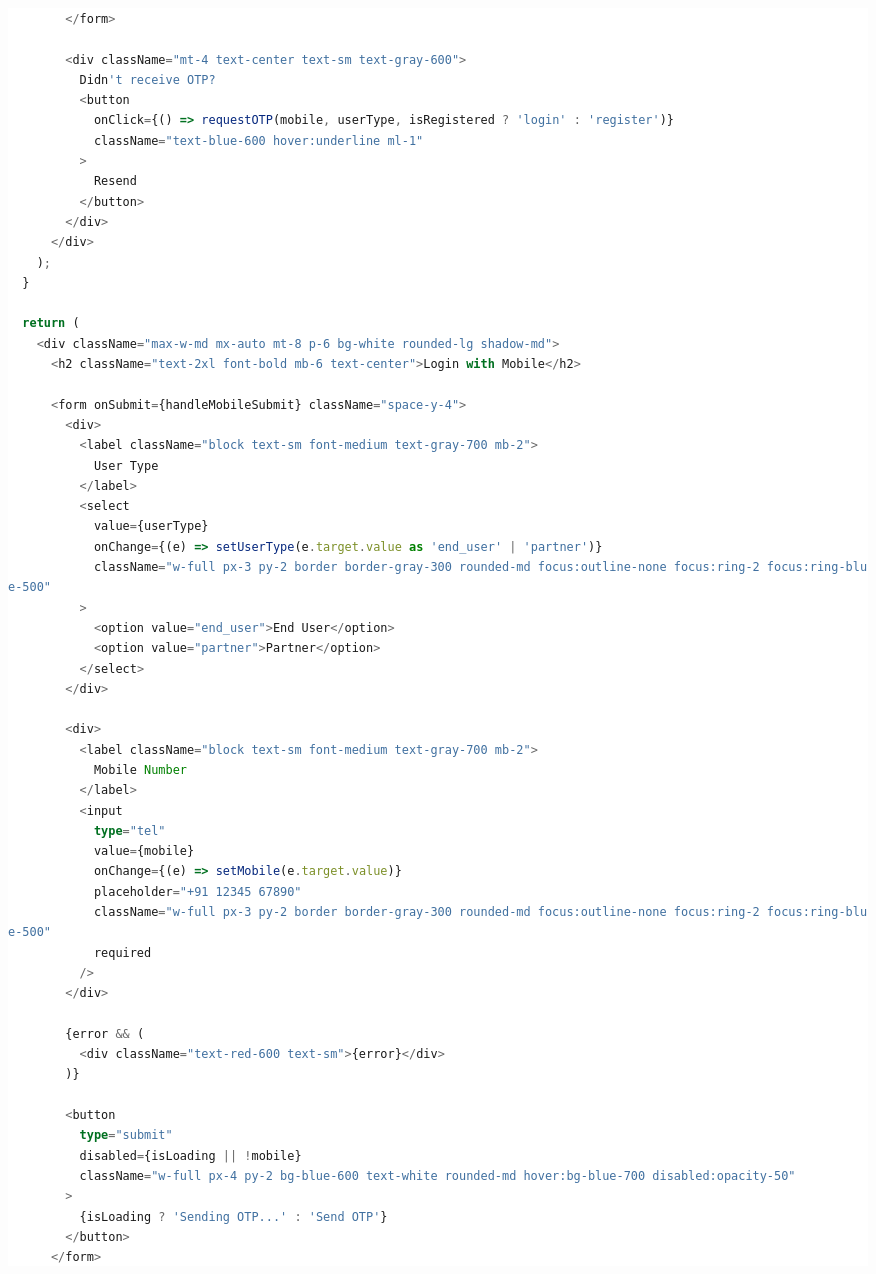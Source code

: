 ```typescript
        </form>

        <div className="mt-4 text-center text-sm text-gray-600">
          Didn't receive OTP? 
          <button
            onClick={() => requestOTP(mobile, userType, isRegistered ? 'login' : 'register')}
            className="text-blue-600 hover:underline ml-1"
          >
            Resend
          </button>
        </div>
      </div>
    );
  }

  return (
    <div className="max-w-md mx-auto mt-8 p-6 bg-white rounded-lg shadow-md">
      <h2 className="text-2xl font-bold mb-6 text-center">Login with Mobile</h2>
      
      <form onSubmit={handleMobileSubmit} className="space-y-4">
        <div>
          <label className="block text-sm font-medium text-gray-700 mb-2">
            User Type
          </label>
          <select
            value={userType}
            onChange={(e) => setUserType(e.target.value as 'end_user' | 'partner')}
            className="w-full px-3 py-2 border border-gray-300 rounded-md focus:outline-none focus:ring-2 focus:ring-blue-500"
          >
            <option value="end_user">End User</option>
            <option value="partner">Partner</option>
          </select>
        </div>

        <div>
          <label className="block text-sm font-medium text-gray-700 mb-2">
            Mobile Number
          </label>
          <input
            type="tel"
            value={mobile}
            onChange={(e) => setMobile(e.target.value)}
            placeholder="+91 12345 67890"
            className="w-full px-3 py-2 border border-gray-300 rounded-md focus:outline-none focus:ring-2 focus:ring-blue-500"
            required
          />
        </div>

        {error && (
          <div className="text-red-600 text-sm">{error}</div>
        )}

        <button
          type="submit"
          disabled={isLoading || !mobile}
          className="w-full px-4 py-2 bg-blue-600 text-white rounded-md hover:bg-blue-700 disabled:opacity-50"
        >
          {isLoading ? 'Sending OTP...' : 'Send OTP'}
        </button>
      </form>
```